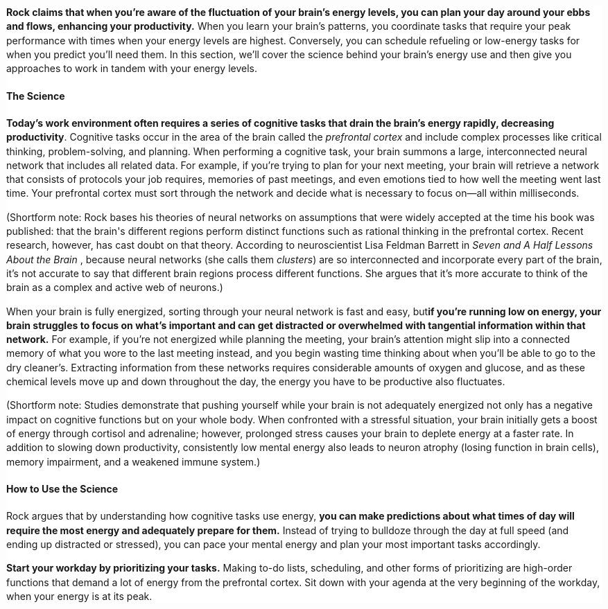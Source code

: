 **Rock claims that when you’re aware of the fluctuation of your brain’s energy levels, you can plan your day around your ebbs and flows, enhancing your productivity.** When you learn your brain’s patterns, you coordinate tasks that require your peak performance with times when your energy levels are highest. Conversely, you can schedule refueling or low-energy tasks for when you predict you’ll need them. In this section, we’ll cover the science behind your brain’s energy use and then give you approaches to work in tandem with your energy levels.

#### The Science

**Today’s work environment often requires a series of cognitive tasks that drain the brain’s energy rapidly, decreasing productivity**. Cognitive tasks occur in the area of the brain called the _prefrontal cortex_ and include complex processes like critical thinking, problem-solving, and planning. When performing a cognitive task, your brain summons a large, interconnected neural network that includes all related data. For example, if you’re trying to plan for your next meeting, your brain will retrieve a network that consists of protocols your job requires, memories of past meetings, and even emotions tied to how well the meeting went last time. Your prefrontal cortex must sort through the network and decide what is necessary to focus on—all within milliseconds.

(Shortform note: Rock bases his theories of neural networks on assumptions that were widely accepted at the time his book was published: that the brain's different regions perform distinct functions such as rational thinking in the prefrontal cortex. Recent research, however, has cast doubt on that theory. According to neuroscientist Lisa Feldman Barrett in _Seven and A Half Lessons About the Brain_ , because neural networks (she calls them _clusters_) are so interconnected and incorporate every part of the brain, it’s not accurate to say that different brain regions process different functions. She argues that it’s more accurate to think of the brain as a complex and active web of neurons.)

When your brain is fully energized, sorting through your neural network is fast and easy, but**if you’re running low on energy, your brain struggles to focus on what’s important and can get distracted or overwhelmed with tangential information within that network.** For example, if you’re not energized while planning the meeting, your brain’s attention might slip into a connected memory of what you wore to the last meeting instead, and you begin wasting time thinking about when you’ll be able to go to the dry cleaner’s. Extracting information from these networks requires considerable amounts of oxygen and glucose, and as these chemical levels move up and down throughout the day, the energy you have to be productive also fluctuates.

(Shortform note: Studies demonstrate that pushing yourself while your brain is not adequately energized not only has a negative impact on cognitive functions but on your whole body. When confronted with a stressful situation, your brain initially gets a boost of energy through cortisol and adrenaline; however, prolonged stress causes your brain to deplete energy at a faster rate. In addition to slowing down productivity, consistently low mental energy also leads to neuron atrophy (losing function in brain cells), memory impairment, and a weakened immune system.)

#### How to Use the Science

Rock argues that by understanding how cognitive tasks use energy, **you can make predictions about what times of day will require the most energy and adequately prepare for them.** Instead of trying to bulldoze through the day at full speed (and ending up distracted or stressed), you can pace your mental energy and plan your most important tasks accordingly.

**Start your workday by prioritizing your tasks.** Making to-do lists, scheduling, and other forms of prioritizing are high-order functions that demand a lot of energy from the prefrontal cortex. Sit down with your agenda at the very beginning of the workday, when your energy is at its peak.
